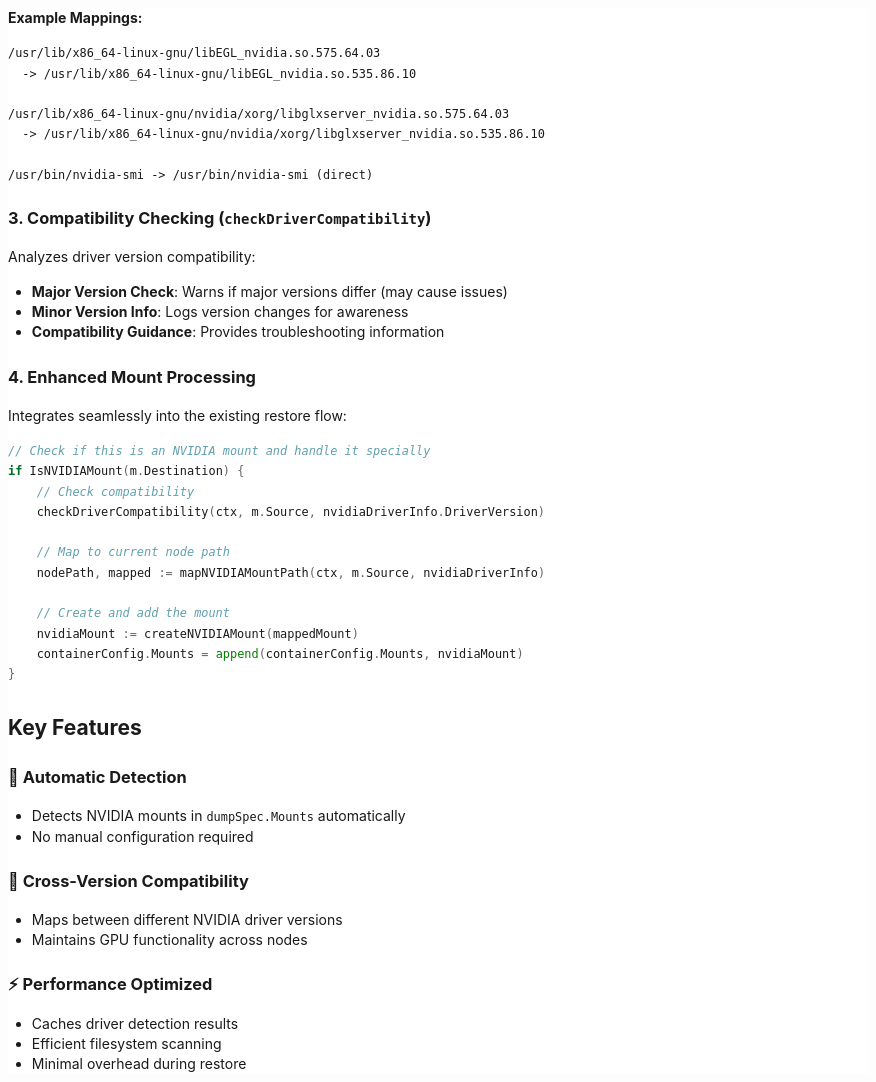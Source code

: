 **Example Mappings:**
```
/usr/lib/x86_64-linux-gnu/libEGL_nvidia.so.575.64.03
  -> /usr/lib/x86_64-linux-gnu/libEGL_nvidia.so.535.86.10

/usr/lib/x86_64-linux-gnu/nvidia/xorg/libglxserver_nvidia.so.575.64.03
  -> /usr/lib/x86_64-linux-gnu/nvidia/xorg/libglxserver_nvidia.so.535.86.10

/usr/bin/nvidia-smi -> /usr/bin/nvidia-smi (direct)
```

### 3. Compatibility Checking (`checkDriverCompatibility`)

Analyzes driver version compatibility:
- **Major Version Check**: Warns if major versions differ (may cause issues)
- **Minor Version Info**: Logs version changes for awareness
- **Compatibility Guidance**: Provides troubleshooting information

### 4. Enhanced Mount Processing

Integrates seamlessly into the existing restore flow:

```go
// Check if this is an NVIDIA mount and handle it specially
if IsNVIDIAMount(m.Destination) {
    // Check compatibility
    checkDriverCompatibility(ctx, m.Source, nvidiaDriverInfo.DriverVersion)
    
    // Map to current node path
    nodePath, mapped := mapNVIDIAMountPath(ctx, m.Source, nvidiaDriverInfo)
    
    // Create and add the mount
    nvidiaMount := createNVIDIAMount(mappedMount)
    containerConfig.Mounts = append(containerConfig.Mounts, nvidiaMount)
}
```

## Key Features

### 🎯 **Automatic Detection**
- Detects NVIDIA mounts in `dumpSpec.Mounts` automatically
- No manual configuration required

### 🔄 **Cross-Version Compatibility**
- Maps between different NVIDIA driver versions
- Maintains GPU functionality across nodes

### ⚡ **Performance Optimized**
- Caches driver detection results
- Efficient filesystem scanning
- Minimal overhead during restore
